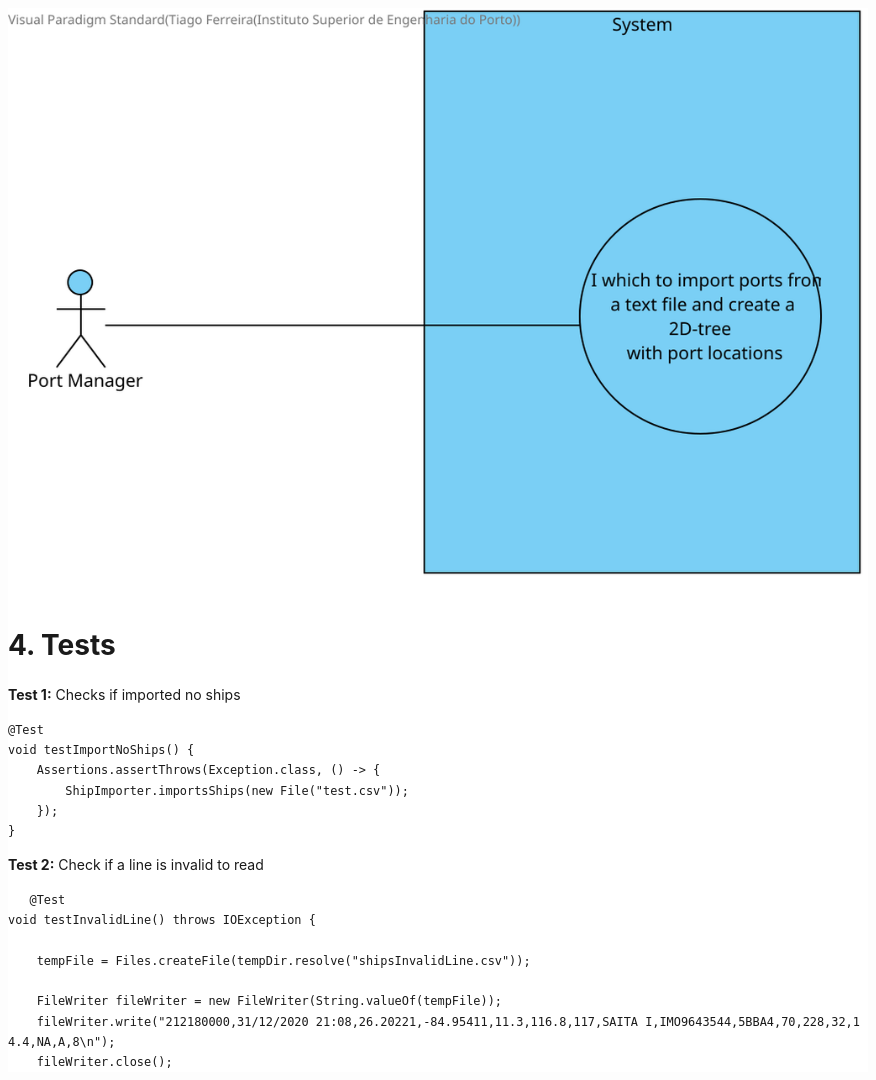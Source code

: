 ![US201_UCD](US201%20UCD.svg)
# 4. Tests

**Test 1:** Checks if imported no ships

    @Test
    void testImportNoShips() {
        Assertions.assertThrows(Exception.class, () -> {
            ShipImporter.importsShips(new File("test.csv"));
        });
    }

**Test 2:** Check if a line is invalid to read

       @Test
    void testInvalidLine() throws IOException {

        tempFile = Files.createFile(tempDir.resolve("shipsInvalidLine.csv"));

        FileWriter fileWriter = new FileWriter(String.valueOf(tempFile));
        fileWriter.write("212180000,31/12/2020 21:08,26.20221,-84.95411,11.3,116.8,117,SAITA I,IMO9643544,5BBA4,70,228,32,14.4,NA,A,8\n");
        fileWriter.close();
